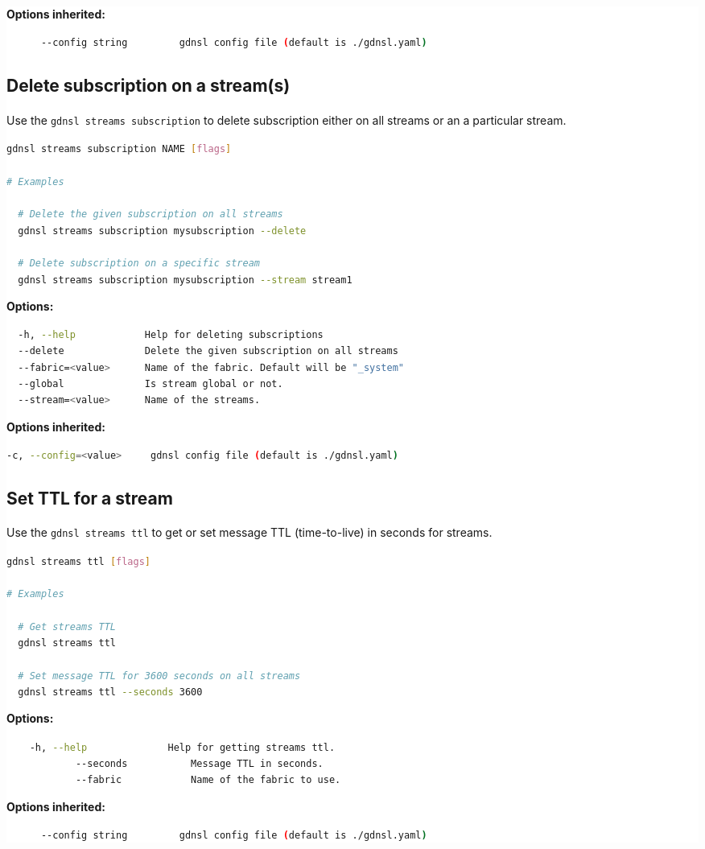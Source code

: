 **Options inherited:**

```bash
      --config string         gdnsl config file (default is ./gdnsl.yaml)
```

## Delete subscription on a stream(s)

Use the `gdnsl streams subscription` to delete subscription either on all streams or an a particular stream.

```bash
gdnsl streams subscription NAME [flags]

# Examples

  # Delete the given subscription on all streams
  gdnsl streams subscription mysubscription --delete 

  # Delete subscription on a specific stream
  gdnsl streams subscription mysubscription --stream stream1

```

**Options:**

```bash
  -h, --help            Help for deleting subscriptions
  --delete              Delete the given subscription on all streams
  --fabric=<value>      Name of the fabric. Default will be "_system"
  --global              Is stream global or not.
  --stream=<value>      Name of the streams.
```

**Options inherited:**

```bash
-c, --config=<value>     gdnsl config file (default is ./gdnsl.yaml)
```

## Set TTL for a stream

Use the `gdnsl streams ttl` to get or set message TTL (time-to-live) in seconds for streams.

```bash
gdnsl streams ttl [flags]

# Examples

  # Get streams TTL
  gdnsl streams ttl 

  # Set message TTL for 3600 seconds on all streams
  gdnsl streams ttl --seconds 3600

```

**Options:**

```bash
	-h, --help              Help for getting streams ttl.
			--seconds           Message TTL in seconds.
			--fabric            Name of the fabric to use.
```

**Options inherited:**

```bash
      --config string         gdnsl config file (default is ./gdnsl.yaml)
```
